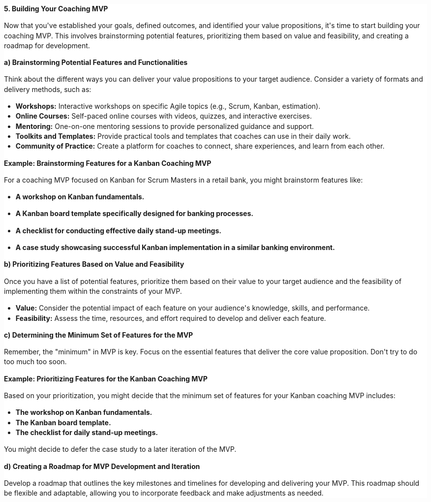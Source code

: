 **5. Building Your Coaching MVP**

Now that you've established your goals, defined outcomes, and identified your value propositions, it's time to start building your coaching MVP. This involves brainstorming potential features, prioritizing them based on value and feasibility, and creating a roadmap for development.

**a) Brainstorming Potential Features and Functionalities**

Think about the different ways you can deliver your value propositions to your target audience.  Consider a variety of formats and delivery methods, such as:

* **Workshops:**  Interactive workshops on specific Agile topics (e.g., Scrum, Kanban, estimation).
* **Online Courses:**  Self-paced online courses with videos, quizzes, and interactive exercises.
* **Mentoring:**  One-on-one mentoring sessions to provide personalized guidance and support.
* **Toolkits and Templates:**  Provide practical tools and templates that coaches can use in their daily work.
* **Community of Practice:**  Create a platform for coaches to connect, share experiences, and learn from each other.

**Example:  Brainstorming Features for a Kanban Coaching MVP**

For a coaching MVP focused on Kanban for Scrum Masters in a retail bank, you might brainstorm features like:

* **A workshop on Kanban fundamentals.**
* **A Kanban board template specifically designed for banking processes.**
* **A checklist for conducting effective daily stand-up meetings.**



* **A case study showcasing successful Kanban implementation in a similar banking environment.**

**b) Prioritizing Features Based on Value and Feasibility**

Once you have a list of potential features, prioritize them based on their value to your target audience and the feasibility of implementing them within the constraints of your MVP.

* **Value:**  Consider the potential impact of each feature on your audience's knowledge, skills, and performance.
* **Feasibility:**  Assess the time, resources, and effort required to develop and deliver each feature.

**c) Determining the Minimum Set of Features for the MVP**

Remember, the "minimum" in MVP is key. Focus on the essential features that deliver the core value proposition.  Don't try to do too much too soon.

**Example:  Prioritizing Features for the Kanban Coaching MVP**

Based on your prioritization, you might decide that the minimum set of features for your Kanban coaching MVP includes:

* **The workshop on Kanban fundamentals.**
* **The Kanban board template.**
* **The checklist for daily stand-up meetings.**

You might decide to defer the case study to a later iteration of the MVP.

**d) Creating a Roadmap for MVP Development and Iteration**

Develop a roadmap that outlines the key milestones and timelines for developing and delivering your MVP.  This roadmap should be flexible and adaptable, allowing you to incorporate feedback and make adjustments as needed.
